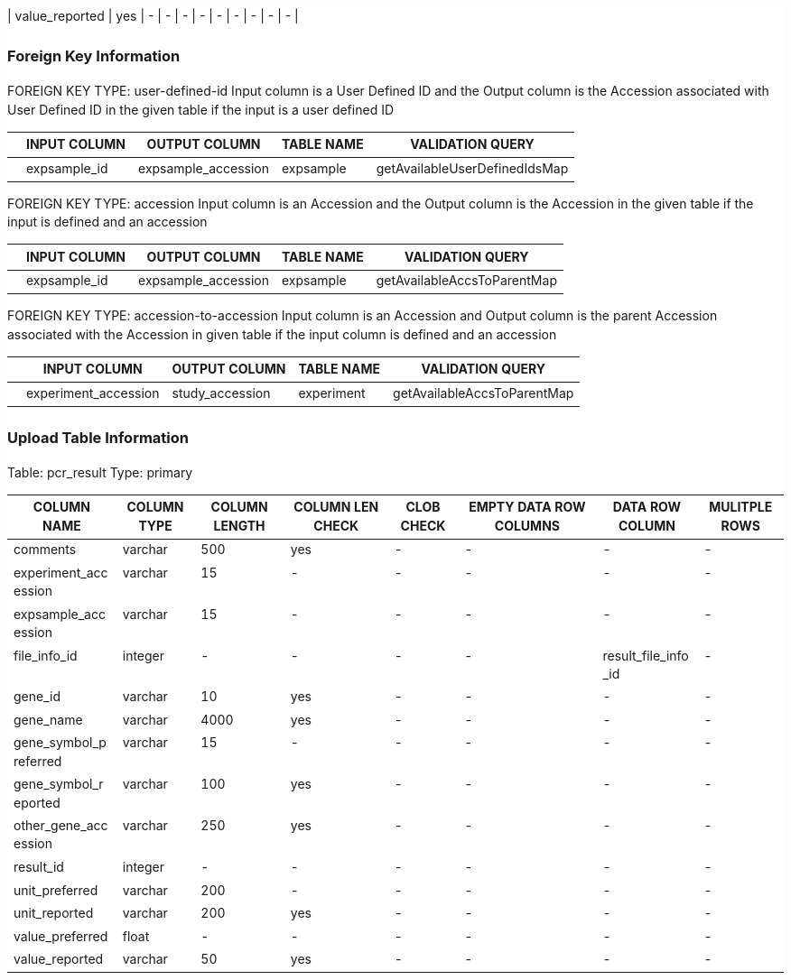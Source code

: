 | value_reported | yes | - | - | - | - | - | - | - | - | - | 

### Foreign Key Information
FOREIGN KEY TYPE:	user-defined-id	Input column is a User Defined ID and the Output column is the Accession associated with User Defined ID in the given table if the input is a user defined ID

|  | INPUT COLUMN | OUTPUT COLUMN | TABLE NAME | VALIDATION QUERY | 
|  --- | --- | --- | --- | --- |
|  | expsample_id | expsample_accession | expsample | getAvailableUserDefinedIdsMap | 

FOREIGN KEY TYPE:	accession	Input column is an Accession and the Output column is the Accession in the given table if the input is defined and an accession

|  | INPUT COLUMN | OUTPUT COLUMN | TABLE NAME | VALIDATION QUERY | 
|  --- | --- | --- | --- | --- |
|  | expsample_id | expsample_accession | expsample | getAvailableAccsToParentMap | 

FOREIGN KEY TYPE:	accession-to-accession	Input column is an Accession and Output column is the parent Accession associated with the Accession in given table if the input column is defined and an accession

|  | INPUT COLUMN | OUTPUT COLUMN | TABLE NAME | VALIDATION QUERY | 
|  --- | --- | --- | --- | --- |
|  | experiment_accession | study_accession | experiment | getAvailableAccsToParentMap | 

### Upload Table Information

Table: pcr_result    Type: primary

| COLUMN NAME | COLUMN TYPE | COLUMN LENGTH | COLUMN LEN CHECK | CLOB CHECK | EMPTY DATA ROW COLUMNS | DATA ROW COLUMN | MULITPLE ROWS | 
|  --- | --- | --- | --- | --- | --- | --- | --- |
| comments | varchar | 500 | yes | - | - | - | - | 
| experiment_accession | varchar | 15 | - | - | - | - | - | 
| expsample_accession | varchar | 15 | - | - | - | - | - | 
| file_info_id | integer | - | - | - | - | result_file_info_id | - | 
| gene_id | varchar | 10 | yes | - | - | - | - | 
| gene_name | varchar | 4000 | yes | - | - | - | - | 
| gene_symbol_preferred | varchar | 15 | - | - | - | - | - | 
| gene_symbol_reported | varchar | 100 | yes | - | - | - | - | 
| other_gene_accession | varchar | 250 | yes | - | - | - | - | 
| result_id | integer | - | - | - | - | - | - | 
| unit_preferred | varchar | 200 | - | - | - | - | - | 
| unit_reported | varchar | 200 | yes | - | - | - | - | 
| value_preferred | float | - | - | - | - | - | - | 
| value_reported | varchar | 50 | yes | - | - | - | - | 

